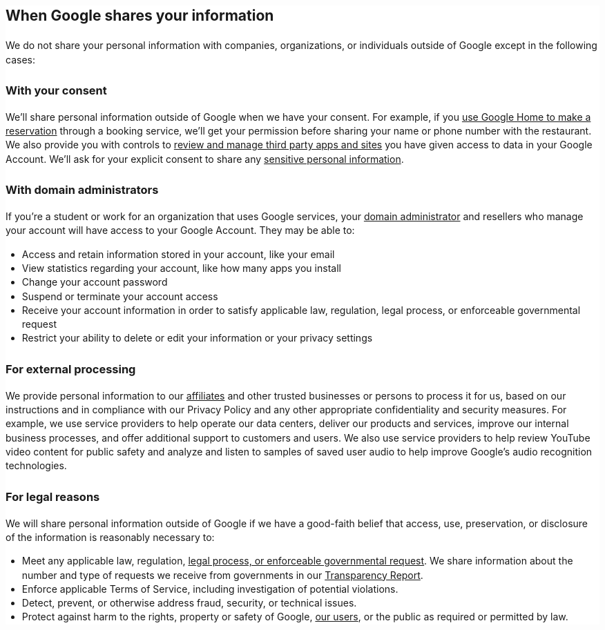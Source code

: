 When Google shares your information
-----------------------------------

We do not share your personal information with companies, organizations, or individuals outside of Google except in the following cases:

### With your consent

We’ll share personal information outside of Google when we have your consent. For example, if you [use Google Home to make a reservation](https://support.google.com/googlehome?p=privpol_homedata) through a booking service, we’ll get your permission before sharing your name or phone number with the restaurant. We also provide you with controls to [review and manage third party apps and sites](https://myaccount.google.com/permissions) you have given access to data in your Google Account. We’ll ask for your explicit consent to share any [sensitive personal information](https://policies.google.com/privacy#footnote-sensitive-info).

### With domain administrators

If you’re a student or work for an organization that uses Google services, your [domain administrator](https://support.google.com/a?p=privpol_admin) and resellers who manage your account will have access to your Google Account. They may be able to:

* Access and retain information stored in your account, like your email
* View statistics regarding your account, like how many apps you install
* Change your account password
* Suspend or terminate your account access
* Receive your account information in order to satisfy applicable law, regulation, legal process, or enforceable governmental request
* Restrict your ability to delete or edit your information or your privacy settings

### For external processing

We provide personal information to our [affiliates](https://policies.google.com/privacy#footnote-affiliates) and other trusted businesses or persons to process it for us, based on our instructions and in compliance with our Privacy Policy and any other appropriate confidentiality and security measures. For example, we use service providers to help operate our data centers, deliver our products and services, improve our internal business processes, and offer additional support to customers and users. We also use service providers to help review YouTube video content for public safety and analyze and listen to samples of saved user audio to help improve Google’s audio recognition technologies.

### For legal reasons

We will share personal information outside of Google if we have a good-faith belief that access, use, preservation, or disclosure of the information is reasonably necessary to:

* Meet any applicable law, regulation, [legal process, or enforceable governmental request](https://policies.google.com/privacy#footnote-legal). We share information about the number and type of requests we receive from governments in our [Transparency Report](https://transparencyreport.google.com/user-data/overview).
* Enforce applicable Terms of Service, including investigation of potential violations.
* Detect, prevent, or otherwise address fraud, security, or technical issues.
* Protect against harm to the rights, property or safety of Google, [our users](https://policies.google.com/privacy#footnote-our-users), or the public as required or permitted by law.
